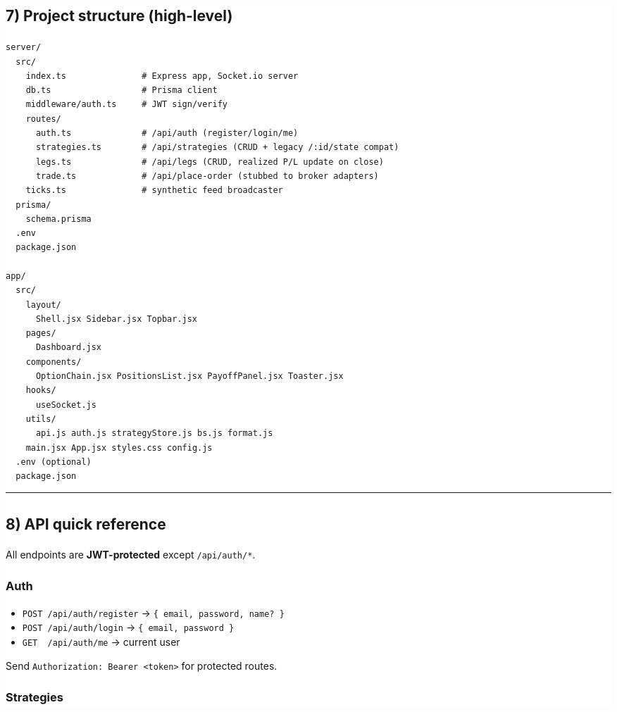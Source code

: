 
## 7) Project structure (high-level)

```
server/
  src/
    index.ts               # Express app, Socket.io server
    db.ts                  # Prisma client
    middleware/auth.ts     # JWT sign/verify
    routes/
      auth.ts              # /api/auth (register/login/me)
      strategies.ts        # /api/strategies (CRUD + legacy /:id/state compat)
      legs.ts              # /api/legs (CRUD, realized P/L update on close)
      trade.ts             # /api/place-order (stubbed to broker adapters)
    ticks.ts               # synthetic feed broadcaster
  prisma/
    schema.prisma
  .env
  package.json

app/
  src/
    layout/
      Shell.jsx Sidebar.jsx Topbar.jsx
    pages/
      Dashboard.jsx
    components/
      OptionChain.jsx PositionsList.jsx PayoffPanel.jsx Toaster.jsx
    hooks/
      useSocket.js
    utils/
      api.js auth.js strategyStore.js bs.js format.js
    main.jsx App.jsx styles.css config.js
  .env (optional)
  package.json
```

---

## 8) API quick reference

All endpoints are **JWT-protected** except `/api/auth/*`.

### Auth

* `POST /api/auth/register` → `{ email, password, name? }`
* `POST /api/auth/login` → `{ email, password }`
* `GET  /api/auth/me` → current user

Send `Authorization: Bearer <token>` for protected routes.

### Strategies
